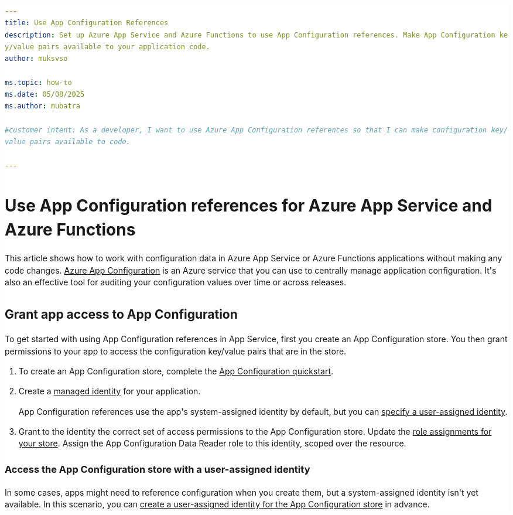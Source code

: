 ```yaml
---
title: Use App Configuration References
description: Set up Azure App Service and Azure Functions to use App Configuration references. Make App Configuration key/value pairs available to your application code.
author: muksvso

ms.topic: how-to
ms.date: 05/08/2025
ms.author: mubatra

#customer intent: As a developer, I want to use Azure App Configuration references so that I can make configuration key/value pairs available to code.  

---
```


# Use App Configuration references for Azure App Service and Azure Functions

This article shows how to work with configuration data in Azure App Service or Azure Functions applications without making any code changes. [Azure App Configuration](../azure-app-configuration/overview.md) is an Azure service that you can use to centrally manage application configuration. It's also an effective tool for auditing your configuration values over time or across releases.

## Grant app access to App Configuration

To get started with using App Configuration references in App Service, first you create an App Configuration store. You then grant permissions to your app to access the configuration key/value pairs that are in the store.

1. To create an App Configuration store, complete the [App Configuration quickstart](../azure-app-configuration/quickstart-azure-app-configuration-create.md).

1. Create a [managed identity](overview-managed-identity.md) for your application.

    App Configuration references use the app's system-assigned identity by default, but you can [specify a user-assigned identity](#access-the-app-configuration-store-with-a-user-assigned-identity).

1. Grant to the identity the correct set of access permissions to the App Configuration store. Update the [role assignments for your store](../azure-app-configuration/howto-integrate-azure-managed-service-identity.md#grant-access-to-app-configuration). Assign the App Configuration Data Reader role to this identity, scoped over the resource.

### Access the App Configuration store with a user-assigned identity

In some cases, apps might need to reference configuration when you create them, but a system-assigned identity isn't yet available. In this scenario, you can [create a user-assigned identity for the App Configuration store](../azure-app-configuration/overview-managed-identity.md#adding-a-user-assigned-identity) in advance.
